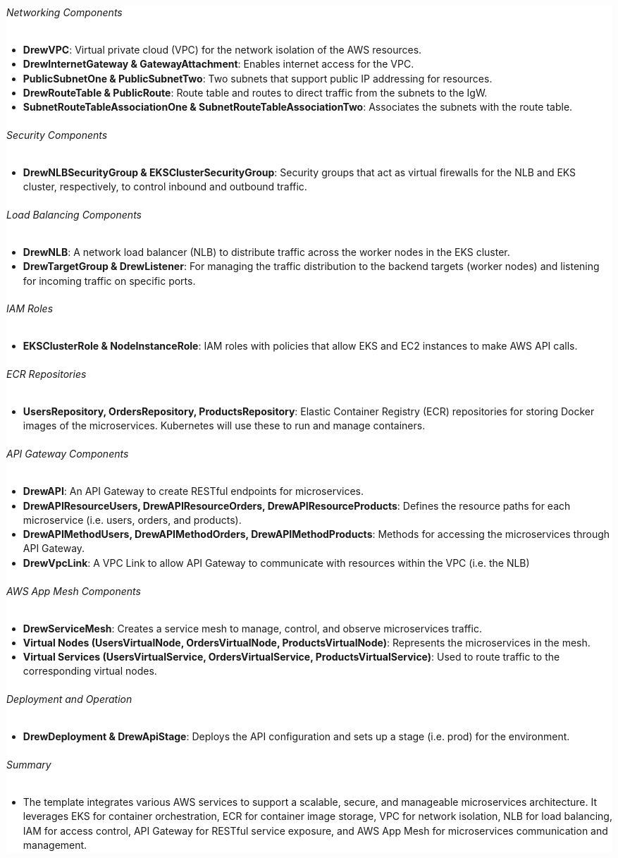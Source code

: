 ###### Networking Components
- **DrewVPC**: Virtual private cloud (VPC) for the network isolation of the AWS resources.
- **DrewInternetGateway & GatewayAttachment**: Enables internet access for the VPC.
- **PublicSubnetOne & PublicSubnetTwo**: Two subnets that support public IP addressing for resources.
- **DrewRouteTable & PublicRoute**: Route table and routes to direct traffic from the subnets to the IgW.
- **SubnetRouteTableAssociationOne & SubnetRouteTableAssociationTwo**: Associates the subnets with the route table.

###### Security Components
- **DrewNLBSecurityGroup & EKSClusterSecurityGroup**: Security groups that act as virtual firewalls for the NLB and EKS cluster, respectively, to control inbound and outbound traffic.

###### Load Balancing Components
- **DrewNLB**: A network load balancer (NLB) to distribute traffic across the worker nodes in the EKS cluster.
- **DrewTargetGroup & DrewListener**: For managing the traffic distribution to the backend targets (worker nodes) and listening for incoming traffic on specific ports.

###### IAM Roles
- **EKSClusterRole & NodeInstanceRole**: IAM roles with policies that allow EKS and EC2 instances to make AWS API calls.

###### ECR Repositories
- **UsersRepository, OrdersRepository, ProductsRepository**: Elastic Container Registry (ECR) repositories for storing Docker images of the microservices. Kubernetes will use these to run and manage containers.

###### API Gateway Components
- **DrewAPI**: An API Gateway to create RESTful endpoints for microservices.
- **DrewAPIResourceUsers, DrewAPIResourceOrders, DrewAPIResourceProducts**: Defines the resource paths for each microservice (i.e. users, orders, and products).
- **DrewAPIMethodUsers, DrewAPIMethodOrders, DrewAPIMethodProducts**: Methods for accessing the microservices through API Gateway.
- **DrewVpcLink**: A VPC Link to allow API Gateway to communicate with resources within the VPC (i.e. the NLB)

###### AWS App Mesh Components
- **DrewServiceMesh**: Creates a service mesh to manage, control, and observe microservices traffic.
- **Virtual Nodes (UsersVirtualNode, OrdersVirtualNode, ProductsVirtualNode)**: Represents the microservices in the mesh.
- **Virtual Services (UsersVirtualService, OrdersVirtualService, ProductsVirtualService)**: Used to route traffic to the corresponding virtual nodes.

###### Deployment and Operation
- **DrewDeployment & DrewApiStage**: Deploys the API configuration and sets up a stage (i.e. prod) for the environment.

###### Summary
- The template integrates various AWS services to support a scalable, secure, and manageable microservices architecture. It leverages EKS for container orchestration, ECR for container image storage, VPC for network isolation, NLB for load balancing, IAM for access control, API Gateway for RESTful service exposure, and AWS App Mesh for microservices communication and management.
